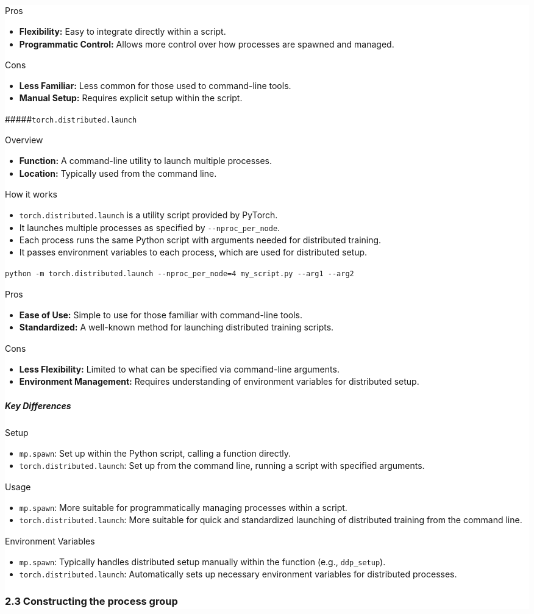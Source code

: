 Pros

- **Flexibility:** Easy to integrate directly within a script.
- **Programmatic Control:** Allows more control over how processes are spawned and managed.

Cons

- **Less Familiar:** Less common for those used to command-line tools.
- **Manual Setup:** Requires explicit setup within the script.

#####`torch.distributed.launch`

Overview

- **Function:** A command-line utility to launch multiple processes.
- **Location:** Typically used from the command line.

How it works

- `torch.distributed.launch` is a utility script provided by PyTorch.
- It launches multiple processes as specified by `--nproc_per_node`.
- Each process runs the same Python script with arguments needed for distributed training.
- It passes environment variables to each process, which are used for distributed setup.

```
python -m torch.distributed.launch --nproc_per_node=4 my_script.py --arg1 --arg2
```

Pros

- **Ease of Use:** Simple to use for those familiar with command-line tools.
- **Standardized:** A well-known method for launching distributed training scripts.

Cons

- **Less Flexibility:** Limited to what can be specified via command-line arguments.
- **Environment Management:** Requires understanding of environment variables for distributed setup.

##### Key Differences

Setup

- `mp.spawn`: Set up within the Python script, calling a function directly.
- `torch.distributed.launch`: Set up from the command line, running a script with specified arguments.

Usage

- `mp.spawn`: More suitable for programmatically managing processes within a script.
- `torch.distributed.launch`: More suitable for quick and standardized launching of distributed training from the command line.

Environment Variables

- `mp.spawn`: Typically handles distributed setup manually within the function (e.g., `ddp_setup`).
- `torch.distributed.launch`: Automatically sets up necessary environment variables for distributed processes.

### 2.3 Constructing the process group
